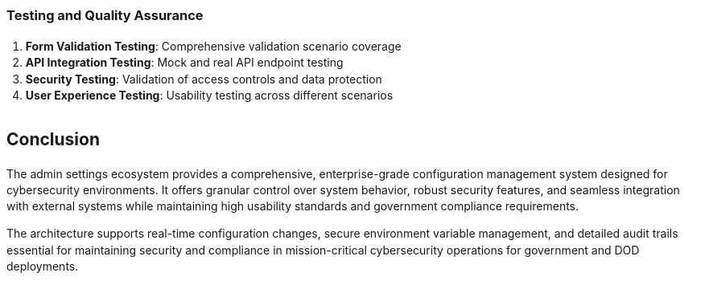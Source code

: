 ### Testing and Quality Assurance
1. **Form Validation Testing**: Comprehensive validation scenario coverage
2. **API Integration Testing**: Mock and real API endpoint testing
3. **Security Testing**: Validation of access controls and data protection
4. **User Experience Testing**: Usability testing across different scenarios

## Conclusion

The admin settings ecosystem provides a comprehensive, enterprise-grade configuration management system designed for cybersecurity environments. It offers granular control over system behavior, robust security features, and seamless integration with external systems while maintaining high usability standards and government compliance requirements.

The architecture supports real-time configuration changes, secure environment variable management, and detailed audit trails essential for maintaining security and compliance in mission-critical cybersecurity operations for government and DOD deployments.